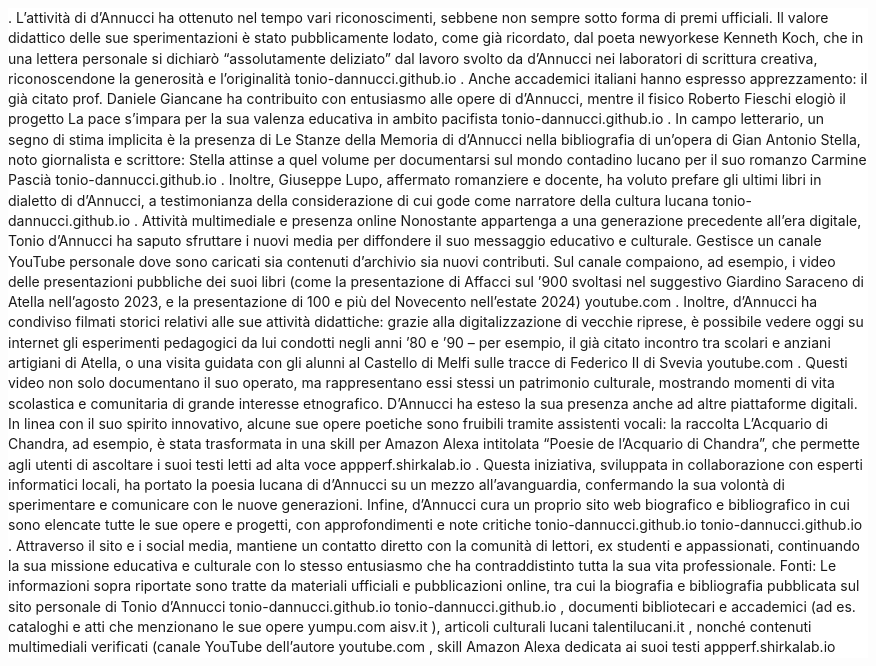 . L’attività di d’Annucci ha ottenuto nel tempo vari riconoscimenti, sebbene non sempre sotto forma di premi ufficiali. Il valore didattico delle sue sperimentazioni è stato pubblicamente lodato, come già ricordato, dal poeta newyorkese Kenneth Koch, che in una lettera personale si dichiarò “assolutamente deliziato” dal lavoro svolto da d’Annucci nei laboratori di scrittura creativa, riconoscendone la generosità e l’originalità
tonio-dannucci.github.io
. Anche accademici italiani hanno espresso apprezzamento: il già citato prof. Daniele Giancane ha contribuito con entusiasmo alle opere di d’Annucci, mentre il fisico Roberto Fieschi elogiò il progetto La pace s’impara per la sua valenza educativa in ambito pacifista
tonio-dannucci.github.io
. In campo letterario, un segno di stima implicita è la presenza di Le Stanze della Memoria di d’Annucci nella bibliografia di un’opera di Gian Antonio Stella, noto giornalista e scrittore: Stella attinse a quel volume per documentarsi sul mondo contadino lucano per il suo romanzo Carmine Pascià
tonio-dannucci.github.io
. Inoltre, Giuseppe Lupo, affermato romanziere e docente, ha voluto prefare gli ultimi libri in dialetto di d’Annucci, a testimonianza della considerazione di cui gode come narratore della cultura lucana
tonio-dannucci.github.io
.
Attività multimediale e presenza online
Nonostante appartenga a una generazione precedente all’era digitale, Tonio d’Annucci ha saputo sfruttare i nuovi media per diffondere il suo messaggio educativo e culturale. Gestisce un canale YouTube personale dove sono caricati sia contenuti d’archivio sia nuovi contributi. Sul canale compaiono, ad esempio, i video delle presentazioni pubbliche dei suoi libri (come la presentazione di Affacci sul ’900 svoltasi nel suggestivo Giardino Saraceno di Atella nell’agosto 2023, e la presentazione di 100 e più del Novecento nell’estate 2024)
youtube.com
. Inoltre, d’Annucci ha condiviso filmati storici relativi alle sue attività didattiche: grazie alla digitalizzazione di vecchie riprese, è possibile vedere oggi su internet gli esperimenti pedagogici da lui condotti negli anni ’80 e ’90 – per esempio, il già citato incontro tra scolari e anziani artigiani di Atella, o una visita guidata con gli alunni al Castello di Melfi sulle tracce di Federico II di Svevia
youtube.com
. Questi video non solo documentano il suo operato, ma rappresentano essi stessi un patrimonio culturale, mostrando momenti di vita scolastica e comunitaria di grande interesse etnografico. D’Annucci ha esteso la sua presenza anche ad altre piattaforme digitali. In linea con il suo spirito innovativo, alcune sue opere poetiche sono fruibili tramite assistenti vocali: la raccolta L’Acquario di Chandra, ad esempio, è stata trasformata in una skill per Amazon Alexa intitolata “Poesie de l’Acquario di Chandra”, che permette agli utenti di ascoltare i suoi testi letti ad alta voce
appperf.shirkalab.io
. Questa iniziativa, sviluppata in collaborazione con esperti informatici locali, ha portato la poesia lucana di d’Annucci su un mezzo all’avanguardia, confermando la sua volontà di sperimentare e comunicare con le nuove generazioni. Infine, d’Annucci cura un proprio sito web biografico e bibliografico in cui sono elencate tutte le sue opere e progetti, con approfondimenti e note critiche
tonio-dannucci.github.io
tonio-dannucci.github.io
. Attraverso il sito e i social media, mantiene un contatto diretto con la comunità di lettori, ex studenti e appassionati, continuando la sua missione educativa e culturale con lo stesso entusiasmo che ha contraddistinto tutta la sua vita professionale. Fonti: Le informazioni sopra riportate sono tratte da materiali ufficiali e pubblicazioni online, tra cui la biografia e bibliografia pubblicata sul sito personale di Tonio d’Annucci
tonio-dannucci.github.io
tonio-dannucci.github.io
, documenti bibliotecari e accademici (ad es. cataloghi e atti che menzionano le sue opere
yumpu.com
aisv.it
), articoli culturali lucani
talentilucani.it
, nonché contenuti multimediali verificati (canale YouTube dell’autore
youtube.com
, skill Amazon Alexa dedicata ai suoi testi
appperf.shirkalab.io